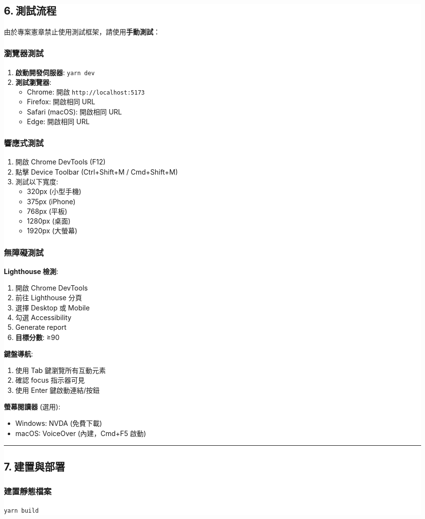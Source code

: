 
## 6. 測試流程

由於專案憲章禁止使用測試框架，請使用**手動測試**：

### 瀏覽器測試

1. **啟動開發伺服器**: `yarn dev`
2. **測試瀏覽器**:
   - Chrome: 開啟 `http://localhost:5173`
   - Firefox: 開啟相同 URL
   - Safari (macOS): 開啟相同 URL
   - Edge: 開啟相同 URL

### 響應式測試

1. 開啟 Chrome DevTools (F12)
2. 點擊 Device Toolbar (Ctrl+Shift+M / Cmd+Shift+M)
3. 測試以下寬度:
   - 320px (小型手機)
   - 375px (iPhone)
   - 768px (平板)
   - 1280px (桌面)
   - 1920px (大螢幕)

### 無障礙測試

**Lighthouse 檢測**:
1. 開啟 Chrome DevTools
2. 前往 Lighthouse 分頁
3. 選擇 Desktop 或 Mobile
4. 勾選 Accessibility
5. Generate report
6. **目標分數**: ≥90

**鍵盤導航**:
1. 使用 Tab 鍵瀏覽所有互動元素
2. 確認 focus 指示器可見
3. 使用 Enter 鍵啟動連結/按鈕

**螢幕閱讀器** (選用):
- Windows: NVDA (免費下載)
- macOS: VoiceOver (內建，Cmd+F5 啟動)

---

## 7. 建置與部署

### 建置靜態檔案

```bash
yarn build
```
